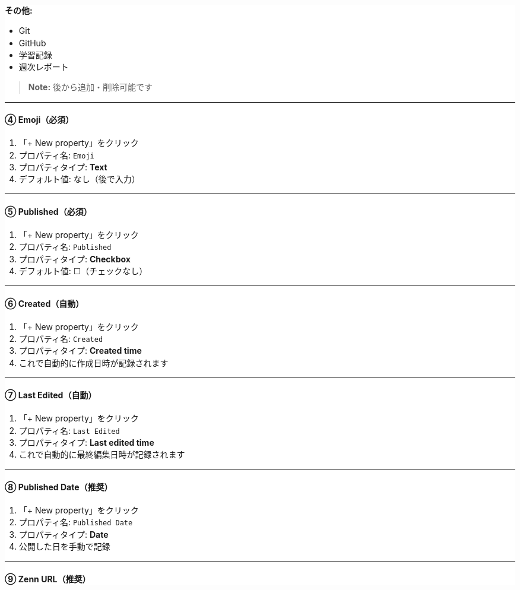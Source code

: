 **その他:**
- Git
- GitHub
- 学習記録
- 週次レポート

> **Note:** 後から追加・削除可能です

---

#### ④ Emoji（必須）

1. 「+ New property」をクリック
2. プロパティ名: `Emoji`
3. プロパティタイプ: **Text**
4. デフォルト値: なし（後で入力）

---

#### ⑤ Published（必須）

1. 「+ New property」をクリック
2. プロパティ名: `Published`
3. プロパティタイプ: **Checkbox**
4. デフォルト値: ☐（チェックなし）

---

#### ⑥ Created（自動）

1. 「+ New property」をクリック
2. プロパティ名: `Created`
3. プロパティタイプ: **Created time**
4. これで自動的に作成日時が記録されます

---

#### ⑦ Last Edited（自動）

1. 「+ New property」をクリック
2. プロパティ名: `Last Edited`
3. プロパティタイプ: **Last edited time**
4. これで自動的に最終編集日時が記録されます

---

#### ⑧ Published Date（推奨）

1. 「+ New property」をクリック
2. プロパティ名: `Published Date`
3. プロパティタイプ: **Date**
4. 公開した日を手動で記録

---

#### ⑨ Zenn URL（推奨）
